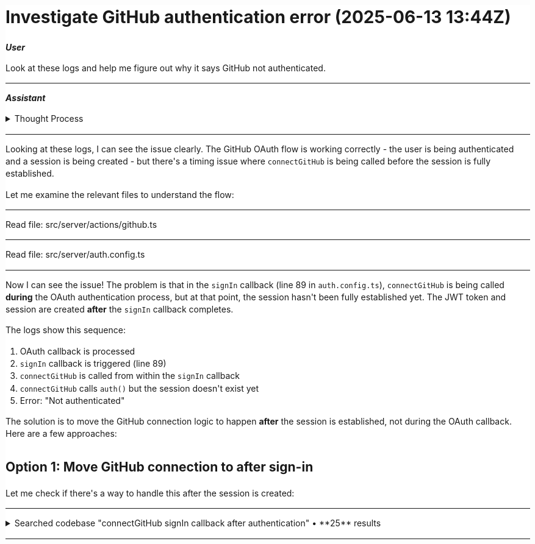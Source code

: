

# Investigate GitHub authentication error (2025-06-13 13:44Z)

_**User**_

Look at these logs and help me figure out why it says GitHub not authenticated.

---

_**Assistant**_

<think><details><summary>Thought Process</summary></details></think>

---

Looking at these logs, I can see the issue clearly. The GitHub OAuth flow is working correctly - the user is being authenticated and a session is being created - but there's a timing issue where `connectGitHub` is being called before the session is fully established.

Let me examine the relevant files to understand the flow:

---

Read file: src/server/actions/github.ts

---

Read file: src/server/auth.config.ts

---

Now I can see the issue! The problem is that in the `signIn` callback (line 89 in `auth.config.ts`), `connectGitHub` is being called **during** the OAuth authentication process, but at that point, the session hasn't been fully established yet. The JWT token and session are created **after** the `signIn` callback completes.

The logs show this sequence:
1. OAuth callback is processed
2. `signIn` callback is triggered (line 89)
3. `connectGitHub` is called from within the `signIn` callback
4. `connectGitHub` calls `auth()` but the session doesn't exist yet
5. Error: "Not authenticated"

The solution is to move the GitHub connection logic to happen **after** the session is established, not during the OAuth callback. Here are a few approaches:

## Option 1: Move GitHub connection to after sign-in

Let me check if there's a way to handle this after the session is created:

---

<details><summary>Searched codebase "connectGitHub signIn callback after authentication" • **25** results</summary></details>

---
